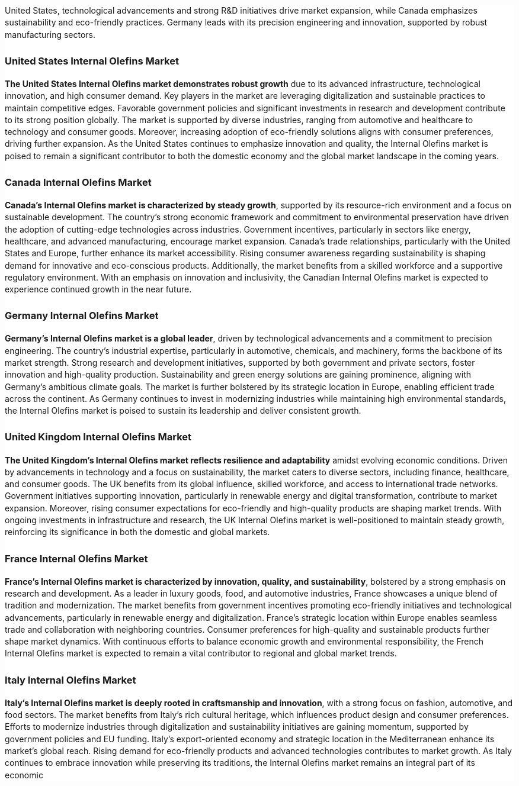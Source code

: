 United States, technological advancements and strong R&amp;D initiatives drive market expansion, while Canada emphasizes sustainability and eco-friendly practices. Germany leads with its precision engineering and innovation, supported by robust manufacturing sectors.</span></em></p></blockquote><h3><strong>United States Internal Olefins Market</strong></h3><p><strong>The United States Internal Olefins market demonstrates robust growth</strong> due to its advanced infrastructure, technological innovation, and high consumer demand. Key players in the market are leveraging digitalization and sustainable practices to maintain competitive edges. Favorable government policies and significant investments in research and development contribute to its strong position globally. The market is supported by diverse industries, ranging from automotive and healthcare to technology and consumer goods. Moreover, increasing adoption of eco-friendly solutions aligns with consumer preferences, driving further expansion. As the United States continues to emphasize innovation and quality, the Internal Olefins market is poised to remain a significant contributor to both the domestic economy and the global market landscape in the coming years.</p><h3><strong>Canada Internal Olefins Market</strong></h3><p><strong>Canada&rsquo;s Internal Olefins market is characterized by steady growth</strong>, supported by its resource-rich environment and a focus on sustainable development. The country&rsquo;s strong economic framework and commitment to environmental preservation have driven the adoption of cutting-edge technologies across industries. Government incentives, particularly in sectors like energy, healthcare, and advanced manufacturing, encourage market expansion. Canada&rsquo;s trade relationships, particularly with the United States and Europe, further enhance its market accessibility. Rising consumer awareness regarding sustainability is shaping demand for innovative and eco-conscious products. Additionally, the market benefits from a skilled workforce and a supportive regulatory environment. With an emphasis on innovation and inclusivity, the Canadian Internal Olefins market is expected to experience continued growth in the near future.</p><h3><strong>Germany Internal Olefins Market</strong></h3><p><strong>Germany&rsquo;s Internal Olefins market is a global leader</strong>, driven by technological advancements and a commitment to precision engineering. The country&rsquo;s industrial expertise, particularly in automotive, chemicals, and machinery, forms the backbone of its market strength. Strong research and development initiatives, supported by both government and private sectors, foster innovation and high-quality production. Sustainability and green energy solutions are gaining prominence, aligning with Germany&rsquo;s ambitious climate goals. The market is further bolstered by its strategic location in Europe, enabling efficient trade across the continent. As Germany continues to invest in modernizing industries while maintaining high environmental standards, the Internal Olefins market is poised to sustain its leadership and deliver consistent growth.</p><h3><strong>United Kingdom Internal Olefins Market</strong></h3><p><strong>The United Kingdom&rsquo;s Internal Olefins market reflects resilience and adaptability</strong> amidst evolving economic conditions. Driven by advancements in technology and a focus on sustainability, the market caters to diverse sectors, including finance, healthcare, and consumer goods. The UK benefits from its global influence, skilled workforce, and access to international trade networks. Government initiatives supporting innovation, particularly in renewable energy and digital transformation, contribute to market expansion. Moreover, rising consumer expectations for eco-friendly and high-quality products are shaping market trends. With ongoing investments in infrastructure and research, the UK Internal Olefins market is well-positioned to maintain steady growth, reinforcing its significance in both the domestic and global markets.</p><h3><strong>France Internal Olefins Market</strong></h3><p><strong>France&rsquo;s Internal Olefins market is characterized by innovation, quality, and sustainability</strong>, bolstered by a strong emphasis on research and development. As a leader in luxury goods, food, and automotive industries, France showcases a unique blend of tradition and modernization. The market benefits from government incentives promoting eco-friendly initiatives and technological advancements, particularly in renewable energy and digitalization. France&rsquo;s strategic location within Europe enables seamless trade and collaboration with neighboring countries. Consumer preferences for high-quality and sustainable products further shape market dynamics. With continuous efforts to balance economic growth and environmental responsibility, the French Internal Olefins market is expected to remain a vital contributor to regional and global market trends.</p><h3><strong>Italy Internal Olefins Market</strong></h3><p><strong>Italy&rsquo;s Internal Olefins market is deeply rooted in craftsmanship and innovation</strong>, with a strong focus on fashion, automotive, and food sectors. The market benefits from Italy&rsquo;s rich cultural heritage, which influences product design and consumer preferences. Efforts to modernize industries through digitalization and sustainability initiatives are gaining momentum, supported by government policies and EU funding. Italy&rsquo;s export-oriented economy and strategic location in the Mediterranean enhance its market&rsquo;s global reach. Rising demand for eco-friendly products and advanced technologies contributes to market growth. As Italy continues to embrace innovation while preserving its traditions, the Internal Olefins market remains an integral part of its economic